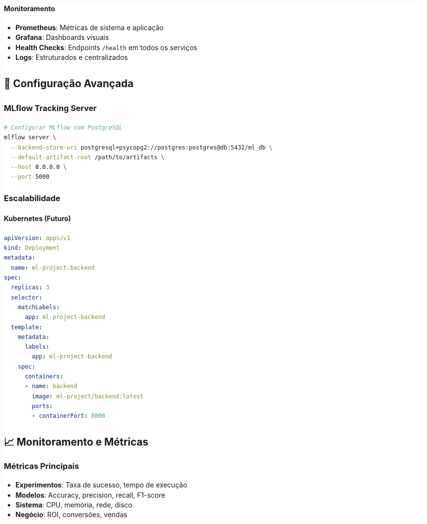 #### Monitoramento
- **Prometheus**: Métricas de sistema e aplicação
- **Grafana**: Dashboards visuais
- **Health Checks**: Endpoints `/health` em todos os serviços
- **Logs**: Estruturados e centralizados

## 🔧 Configuração Avançada

### MLflow Tracking Server

```bash
# Configurar MLflow com PostgreSQL
mlflow server \
  --backend-store-uri postgresql+psycopg2://postgres:postgres@db:5432/ml_db \
  --default-artifact-root /path/to/artifacts \
  --host 0.0.0.0 \
  --port 5000
```

### Escalabilidade

#### Kubernetes (Futuro)
```yaml
apiVersion: apps/v1
kind: Deployment
metadata:
  name: ml-project-backend
spec:
  replicas: 3
  selector:
    matchLabels:
      app: ml-project-backend
  template:
    metadata:
      labels:
        app: ml-project-backend
    spec:
      containers:
      - name: backend
        image: ml-project/backend:latest
        ports:
        - containerPort: 8000
```

## 📈 Monitoramento e Métricas

### Métricas Principais
- **Experimentos**: Taxa de sucesso, tempo de execução
- **Modelos**: Accuracy, precision, recall, F1-score
- **Sistema**: CPU, memória, rede, disco
- **Negócio**: ROI, conversões, vendas
